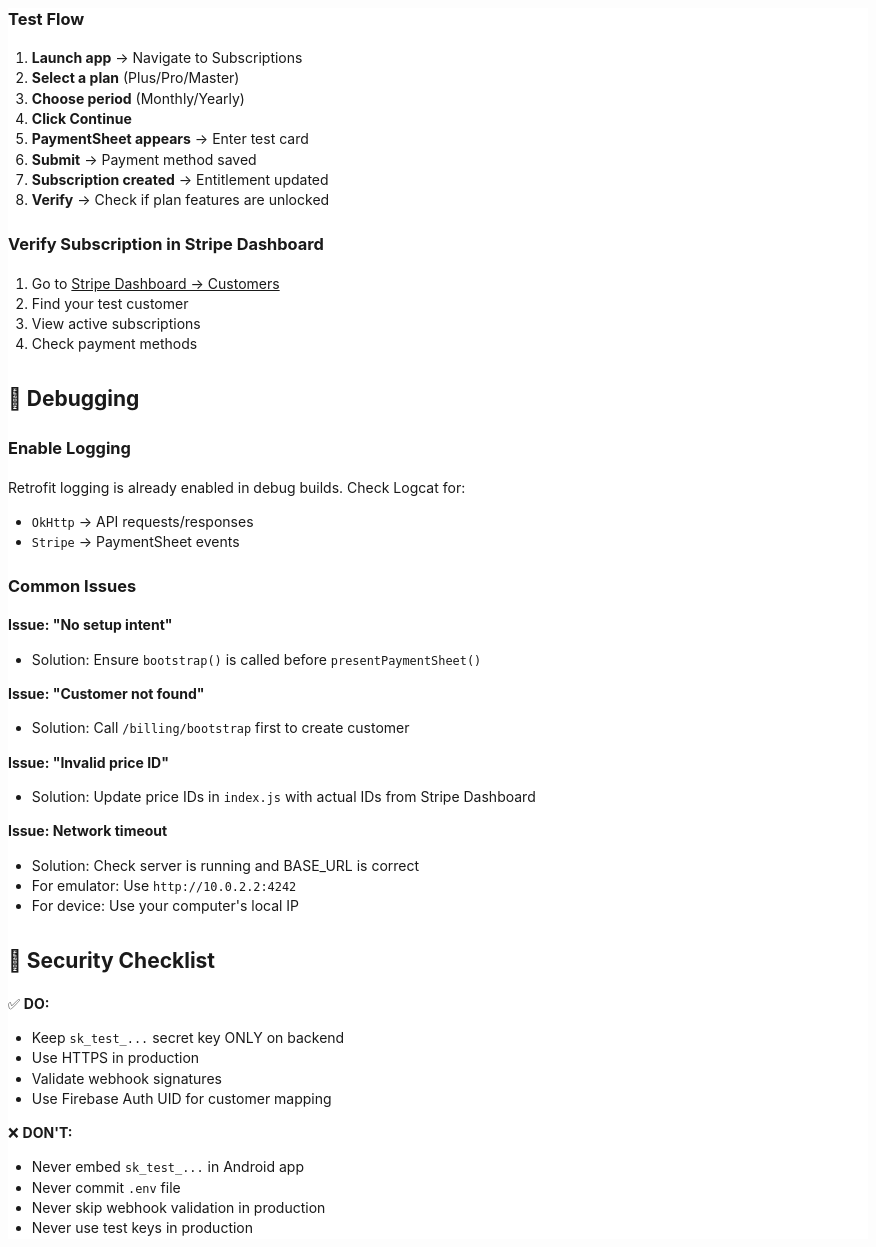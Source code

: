 ### Test Flow

1. **Launch app** → Navigate to Subscriptions
2. **Select a plan** (Plus/Pro/Master)
3. **Choose period** (Monthly/Yearly)
4. **Click Continue**
5. **PaymentSheet appears** → Enter test card
6. **Submit** → Payment method saved
7. **Subscription created** → Entitlement updated
8. **Verify** → Check if plan features are unlocked

### Verify Subscription in Stripe Dashboard

1. Go to [Stripe Dashboard → Customers](https://dashboard.stripe.com/test/customers)
2. Find your test customer
3. View active subscriptions
4. Check payment methods

## 🔧 Debugging

### Enable Logging

Retrofit logging is already enabled in debug builds. Check Logcat for:
- `OkHttp` → API requests/responses
- `Stripe` → PaymentSheet events

### Common Issues

**Issue: "No setup intent"**
- Solution: Ensure `bootstrap()` is called before `presentPaymentSheet()`

**Issue: "Customer not found"**
- Solution: Call `/billing/bootstrap` first to create customer

**Issue: "Invalid price ID"**
- Solution: Update price IDs in `index.js` with actual IDs from Stripe Dashboard

**Issue: Network timeout**
- Solution: Check server is running and BASE_URL is correct
- For emulator: Use `http://10.0.2.2:4242`
- For device: Use your computer's local IP

## 🔐 Security Checklist

✅ **DO:**
- Keep `sk_test_...` secret key ONLY on backend
- Use HTTPS in production
- Validate webhook signatures
- Use Firebase Auth UID for customer mapping

❌ **DON'T:**
- Never embed `sk_test_...` in Android app
- Never commit `.env` file
- Never skip webhook validation in production
- Never use test keys in production
